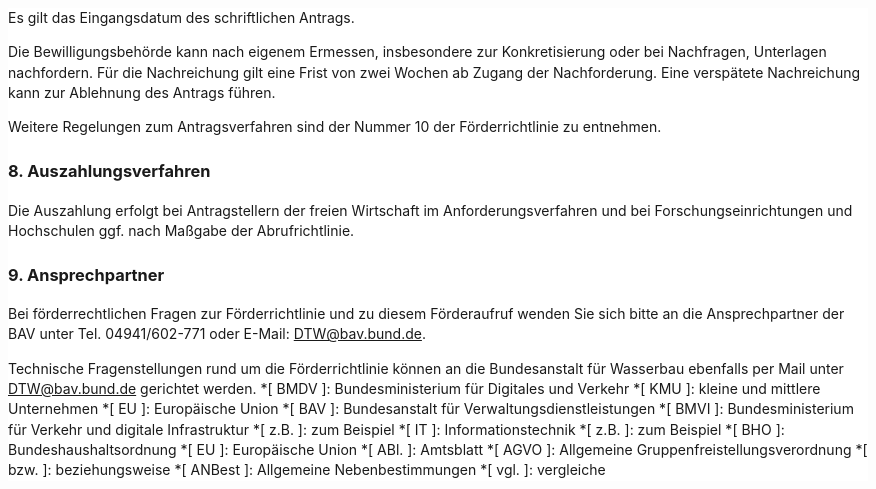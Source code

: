 Es gilt das Eingangsdatum des schriftlichen Antrags. 

Die Bewilligungsbehörde kann nach eigenem Ermessen, insbesondere zur Konkretisierung oder bei Nachfragen, Unterlagen nachfordern. Für die Nachreichung gilt eine Frist von zwei Wochen ab Zugang der Nachforderung. Eine verspätete Nachreichung kann zur Ablehnung des Antrags führen. 

Weitere Regelungen zum Antragsverfahren sind der Nummer 10 der Förderrichtlinie zu entnehmen. 

###  8\. Auszahlungsverfahren 

Die Auszahlung erfolgt bei Antragstellern der freien Wirtschaft im Anforderungsverfahren und bei Forschungseinrichtungen und Hochschulen  ggf.  nach Maßgabe der Abrufrichtlinie. 

###  9\. Ansprechpartner 

Bei förderrechtlichen Fragen zur Förderrichtlinie und zu diesem Förderaufruf wenden Sie sich bitte an die Ansprechpartner der  BAV  unter Tel. 04941/602-771 oder E-Mail: DTW@bav.bund.de. 

Technische Fragenstellungen rund um die Förderrichtlinie können an die Bundesanstalt für Wasserbau ebenfalls per Mail unter DTW@bav.bund.de gerichtet werden. 
  *[
     BMDV
    ]: Bundesministerium für Digitales und Verkehr
  *[
      KMU
     ]: kleine und mittlere Unternehmen
  *[
      EU
     ]: Europäische Union
  *[
     BAV
    ]: Bundesanstalt für Verwaltungsdienstleistungen
  *[
     BMVI
    ]: Bundesministerium für Verkehr und digitale Infrastruktur
  *[
     z.B.
    ]: zum Beispiel
  *[
     IT
    ]: Informationstechnik
  *[
      z.B.
     ]: zum Beispiel
  *[
     BHO
    ]: Bundeshaushaltsordnung
  *[
     EU
    ]: Europäische Union
  *[
     ABl.
    ]: Amtsblatt
  *[
     AGVO
    ]: Allgemeine Gruppenfreistellungsverordnung
  *[
     bzw.
    ]: beziehungsweise
  *[
     ANBest
    ]: Allgemeine Nebenbestimmungen
  *[
     vgl.
    ]: vergleiche
